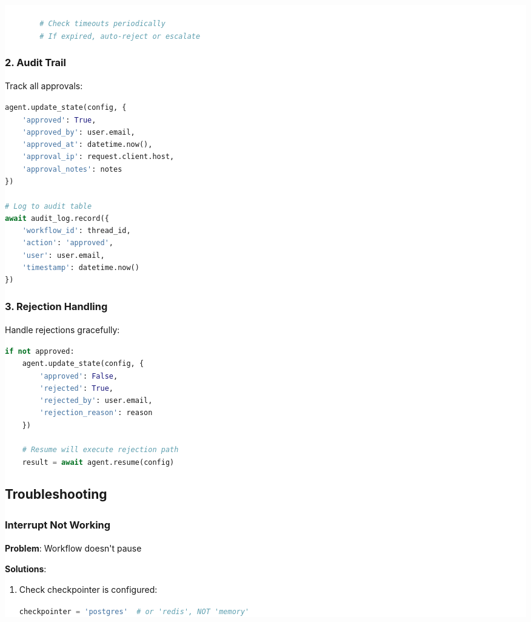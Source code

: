 ```python

        # Check timeouts periodically
        # If expired, auto-reject or escalate
```

### 2. Audit Trail

Track all approvals:

```python
agent.update_state(config, {
    'approved': True,
    'approved_by': user.email,
    'approved_at': datetime.now(),
    'approval_ip': request.client.host,
    'approval_notes': notes
})

# Log to audit table
await audit_log.record({
    'workflow_id': thread_id,
    'action': 'approved',
    'user': user.email,
    'timestamp': datetime.now()
})
```

### 3. Rejection Handling

Handle rejections gracefully:

```python
if not approved:
    agent.update_state(config, {
        'approved': False,
        'rejected': True,
        'rejected_by': user.email,
        'rejection_reason': reason
    })

    # Resume will execute rejection path
    result = await agent.resume(config)
```

## Troubleshooting

### Interrupt Not Working

**Problem**: Workflow doesn't pause

**Solutions**:
1. Check checkpointer is configured:
   ```python
   checkpointer = 'postgres'  # or 'redis', NOT 'memory'
   ```

